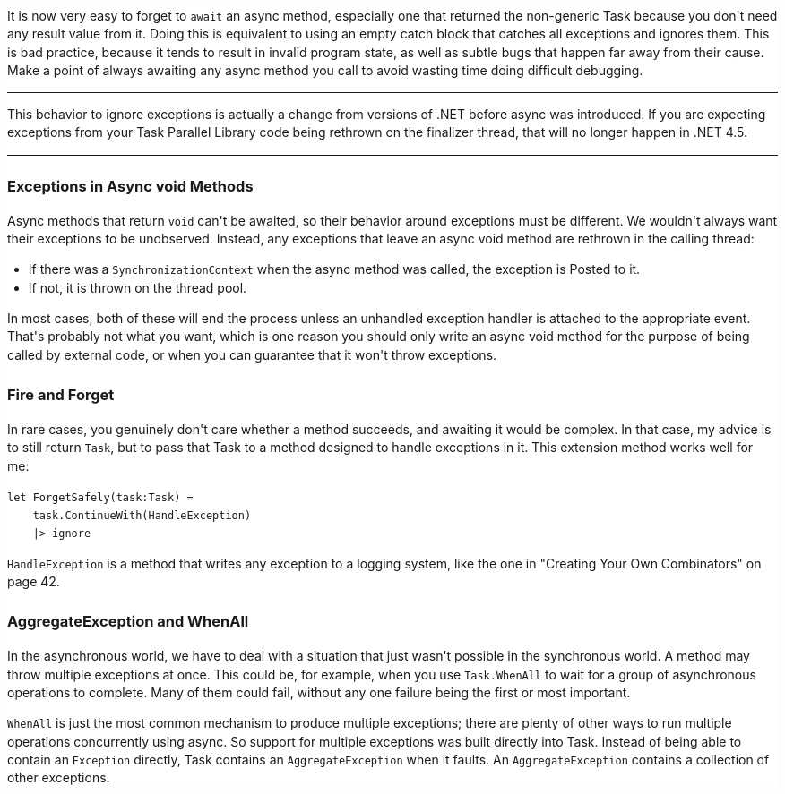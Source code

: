 It is now very easy to forget to `await` an async method, especially one that returned the non-generic Task because you don't need any result value from it. Doing this is equivalent to using an empty catch block that catches all exceptions and ignores them. This is bad practice, because it tends to result in invalid program state, as well as subtle bugs that happen far away from their cause. Make a point of always awaiting any async method you call to avoid wasting time doing difficult debugging.

---

This behavior to ignore exceptions is actually a change from versions of .NET before async was introduced. If you are expecting exceptions from your Task Parallel Library code being rethrown on the finalizer thread, that will no longer happen in .NET 4.5.

---

### Exceptions in Async void Methods

Async methods that return `void` can't be awaited, so their behavior around exceptions must be different. We wouldn't always want their exceptions to be unobserved. Instead, any exceptions that leave an async void method are rethrown in the calling thread:

* If there was a `SynchronizationContext` when the async method was called, the exception is Posted to it.
* If not, it is thrown on the thread pool.

In most cases, both of these will end the process unless an unhandled exception handler is attached to the appropriate event. That's probably not what you want, which is one reason you should only write an async void method for the purpose of being called by external code, or when you can guarantee that it won't throw exceptions.

### Fire and Forget

In rare cases, you genuinely don't care whether a method succeeds, and awaiting it would be complex. In that case, my advice is to still return `Task`, but to pass that Task to a method designed to handle exceptions in it. This extension method works well for me:

```F#
let ForgetSafely(task:Task) =
    task.ContinueWith(HandleException)
    |> ignore
```

`HandleException` is a method that writes any exception to a logging system, like the one in "Creating Your Own Combinators" on page 42.

### AggregateException and WhenAll

In the asynchronous world, we have to deal with a situation that just wasn't possible in the synchronous world. A method may throw multiple exceptions at once. This could be, for example, when you use `Task.WhenAll` to wait for a group of asynchronous operations to complete. Many of them could fail, without any one failure being the first or most important.

`WhenAll` is just the most common mechanism to produce multiple exceptions; there are plenty of other ways to run multiple operations concurrently using async. So support for multiple exceptions was built directly into Task. Instead of being able to contain an `Exception` directly, Task contains an `AggregateException` when it faults. An `AggregateException` contains a collection of other exceptions.
